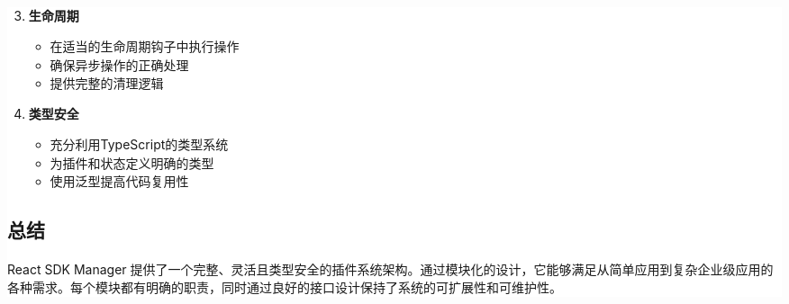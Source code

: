 3. **生命周期**
   - 在适当的生命周期钩子中执行操作
   - 确保异步操作的正确处理
   - 提供完整的清理逻辑

4. **类型安全**
   - 充分利用TypeScript的类型系统
   - 为插件和状态定义明确的类型
   - 使用泛型提高代码复用性

## 总结

React SDK Manager 提供了一个完整、灵活且类型安全的插件系统架构。通过模块化的设计，它能够满足从简单应用到复杂企业级应用的各种需求。每个模块都有明确的职责，同时通过良好的接口设计保持了系统的可扩展性和可维护性。
